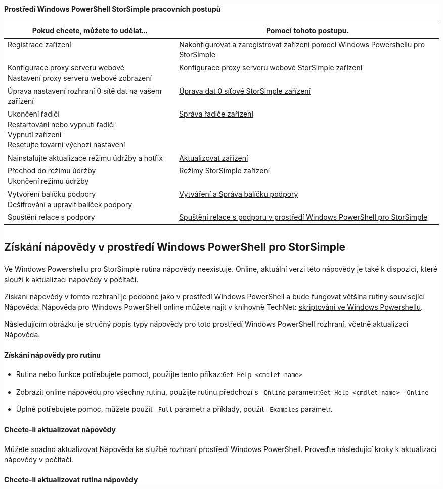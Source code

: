 #### <a name="windows-powershell-for-storsimple-workflows"></a>Prostředí Windows PowerShell StorSimple pracovních postupů

|Pokud chcete, můžete to udělat...|Pomocí tohoto postupu.|
|---|---|
|Registrace zařízení|[Nakonfigurovat a zaregistrovat zařízení pomocí Windows Powershellu pro StorSimple](storsimple-deployment-walkthrough.md#step-3-configure-and-register-the-device-through-windows-powershell-for-storsimple) |
|Konfigurace proxy serveru webové</br>Nastavení proxy serveru webové zobrazení|[Konfigurace proxy serveru webové StorSimple zařízení](storsimple-configure-web-proxy.md)|
|Úprava nastavení rozhraní 0 sítě dat na vašem zařízení|[Úprava dat 0 síťové StorSimple zařízení](storsimple-modify-data-0.md)|
|Ukončení řadiči </br> Restartování nebo vypnutí řadiči </br> Vypnutí zařízení</br>Resetujte tovární výchozí nastavení|[Správa řadiče zařízení](storsimple-manage-device-controller.md)|
|Nainstalujte aktualizace režimu údržby a hotfix|[Aktualizovat zařízení](storsimple-update-device.md)|
|Přechod do režimu údržby </br>Ukončení režimu údržby|[Režimy StorSimple zařízení](storsimple-device-modes.md)|
|Vytvoření balíčku podpory</br>Dešifrování a upravit balíček podpory|[Vytváření a Správa balíčku podpory](storsimple-create-manage-support-package.md)|
|Spuštění relace s podpory</br>|[Spuštění relace s podporu v prostředí Windows PowerShell pro StorSimple](/storsimple-contact-microsoft-support.md#start-a-support-session-in-windows-powershell-for-storsimple)
 

## <a name="get-help-in-windows-powershell-for-storsimple"></a>Získání nápovědy v prostředí Windows PowerShell pro StorSimple

Ve Windows Powershellu pro StorSimple rutina nápovědy neexistuje. Online, aktuální verzi této nápovědy je také k dispozici, které slouží k aktualizaci nápovědy v počítači.

Získání nápovědy v tomto rozhraní je podobné jako v prostředí Windows PowerShell a bude fungovat většina rutiny související Nápověda. Nápověda pro Windows PowerShell online můžete najít v knihovně TechNet: [skriptování ve Windows Powershellu](http://go.microsoft.com/fwlink/?LinkID=108518).

Následujícím obrázku je stručný popis typy nápovědy pro toto prostředí Windows PowerShell rozhraní, včetně aktualizaci Nápověda.

#### <a name="to-get-help-for-a-cmdlet"></a>Získání nápovědy pro rutinu

- Rutina nebo funkce potřebujete pomoct, použijte tento příkaz:`Get-Help <cmdlet-name>`

- Zobrazit online nápovědu pro všechny rutinu, použijte rutinu předchozí s `-Online` parametr:`Get-Help <cmdlet-name> -Online`

- Úplné potřebujete pomoc, můžete použít `–Full` parametr a příklady, použít `–Examples` parametr.

#### <a name="to-update-help"></a>Chcete-li aktualizovat nápovědy

Můžete snadno aktualizovat Nápověda ke službě rozhraní prostředí Windows PowerShell. Proveďte následující kroky k aktualizaci nápovědy v počítači.

#### <a name="to-update-cmdlet-help"></a>Chcete-li aktualizovat rutina nápovědy
